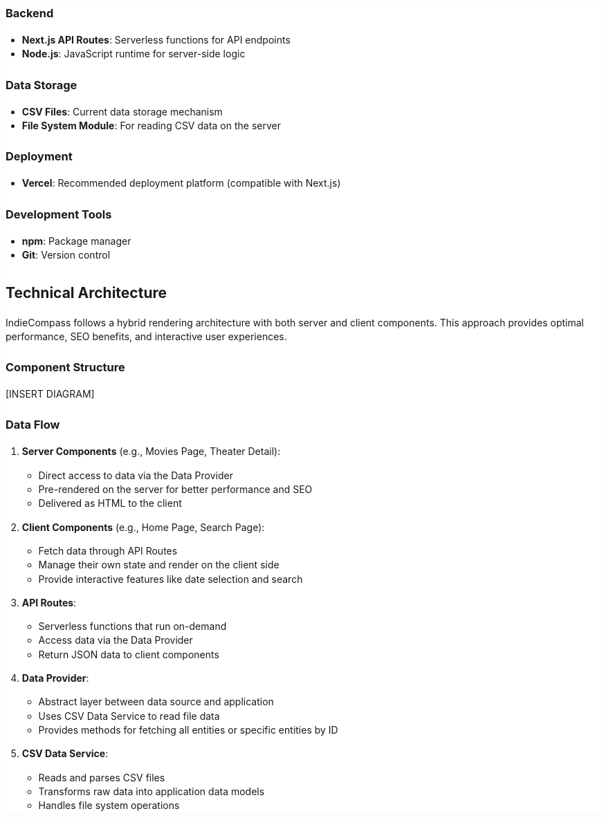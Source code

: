 ### Backend

-   **Next.js API Routes**: Serverless functions for API endpoints
-   **Node.js**: JavaScript runtime for server-side logic

### Data Storage

-   **CSV Files**: Current data storage mechanism
-   **File System Module**: For reading CSV data on the server

### Deployment

-   **Vercel**: Recommended deployment platform (compatible with Next.js)

### Development Tools

-   **npm**: Package manager
-   **Git**: Version control

Technical Architecture
----------------------

IndieCompass follows a hybrid rendering architecture with both server and client components. This approach provides optimal performance, SEO benefits, and interactive user experiences.

### Component Structure

[INSERT DIAGRAM]

### Data Flow

1.  **Server Components** (e.g., Movies Page, Theater Detail):

    -   Direct access to data via the Data Provider
    -   Pre-rendered on the server for better performance and SEO
    -   Delivered as HTML to the client
2.  **Client Components** (e.g., Home Page, Search Page):

    -   Fetch data through API Routes
    -   Manage their own state and render on the client side
    -   Provide interactive features like date selection and search
3.  **API Routes**:

    -   Serverless functions that run on-demand
    -   Access data via the Data Provider
    -   Return JSON data to client components
4.  **Data Provider**:

    -   Abstract layer between data source and application
    -   Uses CSV Data Service to read file data
    -   Provides methods for fetching all entities or specific entities by ID
5.  **CSV Data Service**:

    -   Reads and parses CSV files
    -   Transforms raw data into application data models
    -   Handles file system operations

